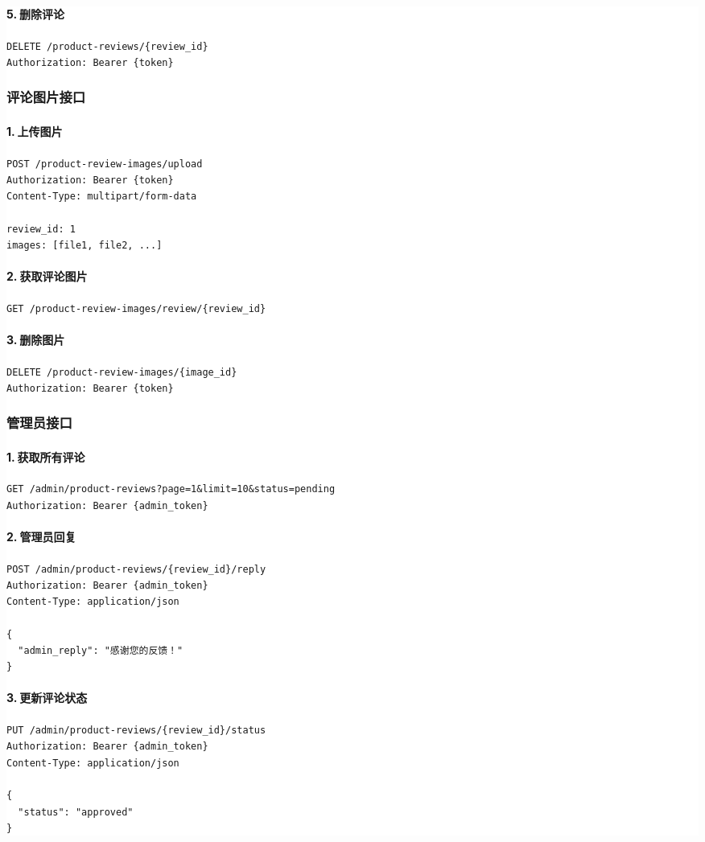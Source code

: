 #### 5. 删除评论
```http
DELETE /product-reviews/{review_id}
Authorization: Bearer {token}
```

### 评论图片接口

#### 1. 上传图片
```http
POST /product-review-images/upload
Authorization: Bearer {token}
Content-Type: multipart/form-data

review_id: 1
images: [file1, file2, ...]
```

#### 2. 获取评论图片
```http
GET /product-review-images/review/{review_id}
```

#### 3. 删除图片
```http
DELETE /product-review-images/{image_id}
Authorization: Bearer {token}
```

### 管理员接口

#### 1. 获取所有评论
```http
GET /admin/product-reviews?page=1&limit=10&status=pending
Authorization: Bearer {admin_token}
```

#### 2. 管理员回复
```http
POST /admin/product-reviews/{review_id}/reply
Authorization: Bearer {admin_token}
Content-Type: application/json

{
  "admin_reply": "感谢您的反馈！"
}
```

#### 3. 更新评论状态
```http
PUT /admin/product-reviews/{review_id}/status
Authorization: Bearer {admin_token}
Content-Type: application/json

{
  "status": "approved"
}
```
